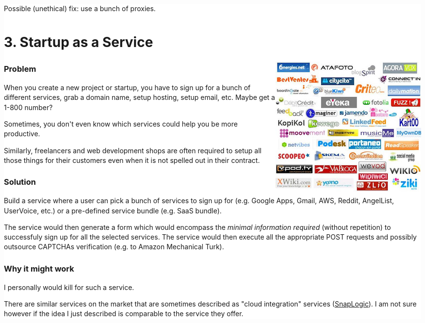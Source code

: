 Possible (unethical) fix: use a bunch of proxies.

# 3. Startup as a Service

<img class="img-rounded" src="/images/startuplogos.jpg" align="right">

### Problem

When you create a new project or startup, you have to sign up for a
bunch of different services, grab a domain name, setup hosting, setup
email, etc.  Maybe get a 1-800 number?

Sometimes, you don't even know which services could help you be more
productive.

Similarly, freelancers and web development shops are often required to
setup all those things for their customers even when it is not spelled
out in their contract.

### Solution

Build a service where a user can pick a bunch of services to sign up for
(e.g. Google Apps, Gmail, AWS, Reddit, AngelList, UserVoice, etc.) or a
pre-defined service bundle (e.g.  SaaS bundle).

The service would then generate a form which would encompass the
*minimal information required* (without repetition) to successfuly sign
up for all the selected services. The service would then execute all the
appropriate POST requests and possibly outsource CAPTCHAs verification
(e.g. to Amazon Mechanical Turk).

### Why it might work

I personally would kill for such a service.

There are similar services on the market that are sometimes described as
"cloud integration" services ([SnapLogic](http://www.snaplogic.com/)). I
am not sure however if the idea I just described is comparable to the
service they offer.
